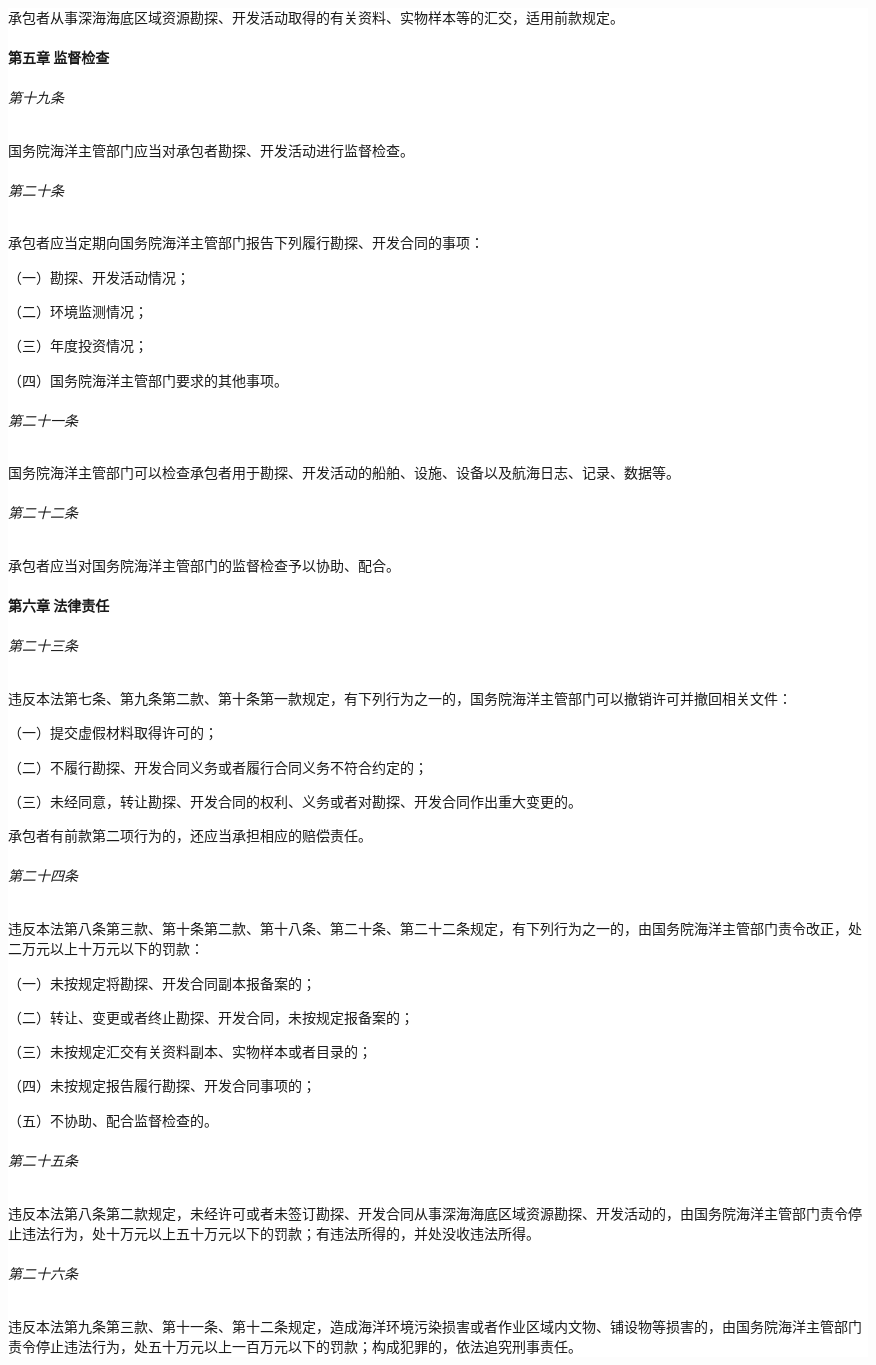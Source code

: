 承包者从事深海海底区域资源勘探、开发活动取得的有关资料、实物样本等的汇交，适用前款规定。

#### 第五章 监督检查

###### 第十九条

国务院海洋主管部门应当对承包者勘探、开发活动进行监督检查。

###### 第二十条

承包者应当定期向国务院海洋主管部门报告下列履行勘探、开发合同的事项：

（一）勘探、开发活动情况；

（二）环境监测情况；

（三）年度投资情况；

（四）国务院海洋主管部门要求的其他事项。

###### 第二十一条

国务院海洋主管部门可以检查承包者用于勘探、开发活动的船舶、设施、设备以及航海日志、记录、数据等。

###### 第二十二条

承包者应当对国务院海洋主管部门的监督检查予以协助、配合。

#### 第六章 法律责任

###### 第二十三条

违反本法第七条、第九条第二款、第十条第一款规定，有下列行为之一的，国务院海洋主管部门可以撤销许可并撤回相关文件：

（一）提交虚假材料取得许可的；

（二）不履行勘探、开发合同义务或者履行合同义务不符合约定的；

（三）未经同意，转让勘探、开发合同的权利、义务或者对勘探、开发合同作出重大变更的。

承包者有前款第二项行为的，还应当承担相应的赔偿责任。

###### 第二十四条

违反本法第八条第三款、第十条第二款、第十八条、第二十条、第二十二条规定，有下列行为之一的，由国务院海洋主管部门责令改正，处二万元以上十万元以下的罚款：

（一）未按规定将勘探、开发合同副本报备案的；

（二）转让、变更或者终止勘探、开发合同，未按规定报备案的；

（三）未按规定汇交有关资料副本、实物样本或者目录的；

（四）未按规定报告履行勘探、开发合同事项的；

（五）不协助、配合监督检查的。

###### 第二十五条

违反本法第八条第二款规定，未经许可或者未签订勘探、开发合同从事深海海底区域资源勘探、开发活动的，由国务院海洋主管部门责令停止违法行为，处十万元以上五十万元以下的罚款；有违法所得的，并处没收违法所得。

###### 第二十六条

违反本法第九条第三款、第十一条、第十二条规定，造成海洋环境污染损害或者作业区域内文物、铺设物等损害的，由国务院海洋主管部门责令停止违法行为，处五十万元以上一百万元以下的罚款；构成犯罪的，依法追究刑事责任。
